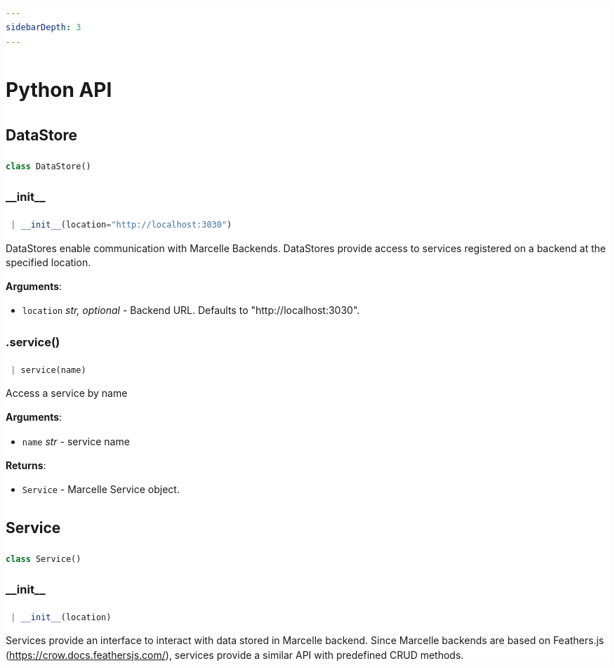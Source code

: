 ```yaml
---
sidebarDepth: 3
---
```


# Python API

## DataStore

```python
class DataStore()
```

### \_\_init\_\_

```python
 | __init__(location="http://localhost:3030")
```

DataStores enable communication with Marcelle Backends. DataStores provide
access to services registered on a backend at the specified location.

**Arguments**:

- `location` _str, optional_ - Backend URL. Defaults to "http://localhost:3030".

### .service()

```python
 | service(name)
```

Access a service by name

**Arguments**:

- `name` _str_ - service name

**Returns**:

- `Service` - Marcelle Service object.

## Service

```python
class Service()
```

### \_\_init\_\_

```python
 | __init__(location)
```

Services provide an interface to interact with data stored in Marcelle backend.
Since Marcelle backends are based on Feathers.js (https://crow.docs.feathersjs.com/),
services provide a similar API with predefined CRUD methods.
